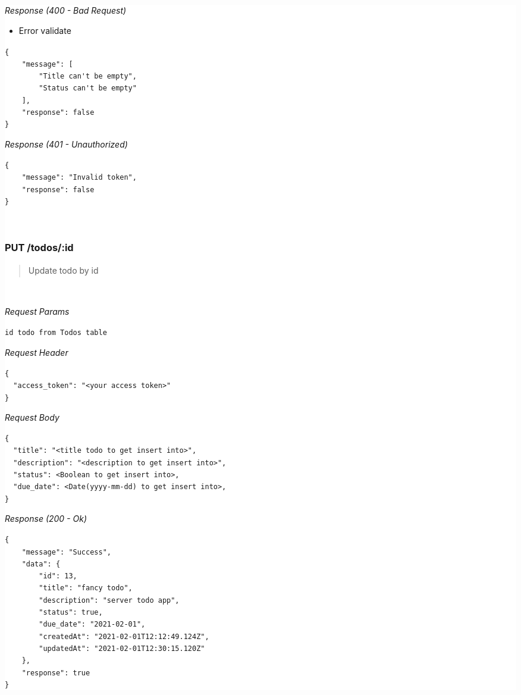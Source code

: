 _Response (400 - Bad Request)_
* Error validate
```
{
    "message": [
        "Title can't be empty",
        "Status can't be empty"
    ],
    "response": false
}
```

_Response (401 - Unauthorized)_
```
{
    "message": "Invalid token",
    "response": false
}
```

&nbsp;

### PUT /todos/:id

> Update todo by id

&nbsp;

_Request Params_
```
id todo from Todos table
```

_Request Header_
```
{
  "access_token": "<your access token>"
}
```

_Request Body_
```
{
  "title": "<title todo to get insert into>",
  "description": "<description to get insert into>",
  "status": <Boolean to get insert into>,
  "due_date": <Date(yyyy-mm-dd) to get insert into>,
}
```

_Response (200 - Ok)_
```
{
    "message": "Success",
    "data": {
        "id": 13,
        "title": "fancy todo",
        "description": "server todo app",
        "status": true,
        "due_date": "2021-02-01",
        "createdAt": "2021-02-01T12:12:49.124Z",
        "updatedAt": "2021-02-01T12:30:15.120Z"
    },
    "response": true
}
```
